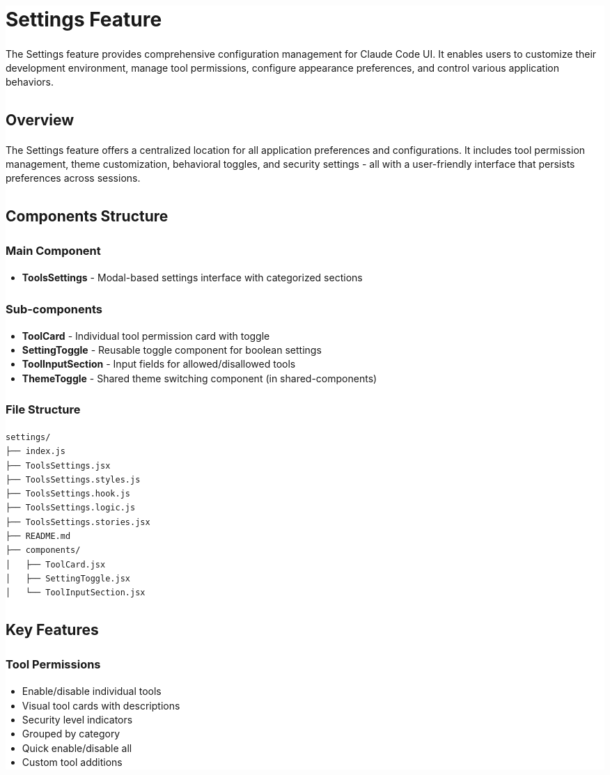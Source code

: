 # Settings Feature

The Settings feature provides comprehensive configuration management for Claude Code UI. It enables users to customize their development environment, manage tool permissions, configure appearance preferences, and control various application behaviors.

## Overview

The Settings feature offers a centralized location for all application preferences and configurations. It includes tool permission management, theme customization, behavioral toggles, and security settings - all with a user-friendly interface that persists preferences across sessions.

## Components Structure

### Main Component
- **ToolsSettings** - Modal-based settings interface with categorized sections

### Sub-components
- **ToolCard** - Individual tool permission card with toggle
- **SettingToggle** - Reusable toggle component for boolean settings
- **ToolInputSection** - Input fields for allowed/disallowed tools
- **ThemeToggle** - Shared theme switching component (in shared-components)

### File Structure
```
settings/
├── index.js
├── ToolsSettings.jsx
├── ToolsSettings.styles.js
├── ToolsSettings.hook.js
├── ToolsSettings.logic.js
├── ToolsSettings.stories.jsx
├── README.md
├── components/
│   ├── ToolCard.jsx
│   ├── SettingToggle.jsx
│   └── ToolInputSection.jsx
```

## Key Features

### Tool Permissions
- Enable/disable individual tools
- Visual tool cards with descriptions
- Security level indicators
- Grouped by category
- Quick enable/disable all
- Custom tool additions

